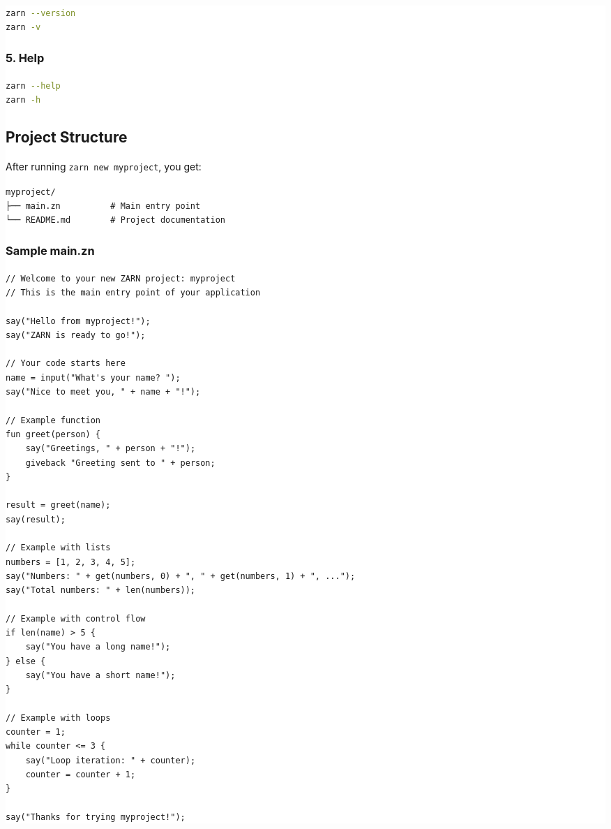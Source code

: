 ```bash
zarn --version
zarn -v
```

### 5. Help

```bash
zarn --help
zarn -h
```

## Project Structure

After running `zarn new myproject`, you get:

```
myproject/
├── main.zn          # Main entry point
└── README.md        # Project documentation
```

### Sample main.zn

```zarn
// Welcome to your new ZARN project: myproject
// This is the main entry point of your application

say("Hello from myproject!");
say("ZARN is ready to go!");

// Your code starts here
name = input("What's your name? ");
say("Nice to meet you, " + name + "!");

// Example function
fun greet(person) {
    say("Greetings, " + person + "!");
    giveback "Greeting sent to " + person;
}

result = greet(name);
say(result);

// Example with lists
numbers = [1, 2, 3, 4, 5];
say("Numbers: " + get(numbers, 0) + ", " + get(numbers, 1) + ", ...");
say("Total numbers: " + len(numbers));

// Example with control flow
if len(name) > 5 {
    say("You have a long name!");
} else {
    say("You have a short name!");
}

// Example with loops
counter = 1;
while counter <= 3 {
    say("Loop iteration: " + counter);
    counter = counter + 1;
}

say("Thanks for trying myproject!");
```
